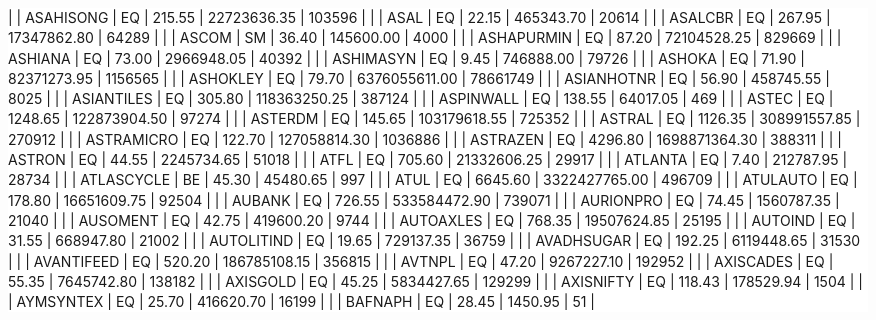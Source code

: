 |  | ASAHISONG | EQ | 215.55 | 22723636.35 | 103596 |
|  | ASAL | EQ | 22.15 | 465343.70 | 20614 |
|  | ASALCBR | EQ | 267.95 | 17347862.80 | 64289 |
|  | ASCOM | SM | 36.40 | 145600.00 | 4000 |
|  | ASHAPURMIN | EQ | 87.20 | 72104528.25 | 829669 |
|  | ASHIANA | EQ | 73.00 | 2966948.05 | 40392 |
|  | ASHIMASYN | EQ | 9.45 | 746888.00 | 79726 |
|  | ASHOKA | EQ | 71.90 | 82371273.95 | 1156565 |
|  | ASHOKLEY | EQ | 79.70 | 6376055611.00 | 78661749 |
|  | ASIANHOTNR | EQ | 56.90 | 458745.55 | 8025 |
|  | ASIANTILES | EQ | 305.80 | 118363250.25 | 387124 |
|  | ASPINWALL | EQ | 138.55 | 64017.05 | 469 |
|  | ASTEC | EQ | 1248.65 | 122873904.50 | 97274 |
|  | ASTERDM | EQ | 145.65 | 103179618.55 | 725352 |
|  | ASTRAL | EQ | 1126.35 | 308991557.85 | 270912 |
|  | ASTRAMICRO | EQ | 122.70 | 127058814.30 | 1036886 |
|  | ASTRAZEN | EQ | 4296.80 | 1698871364.30 | 388311 |
|  | ASTRON | EQ | 44.55 | 2245734.65 | 51018 |
|  | ATFL | EQ | 705.60 | 21332606.25 | 29917 |
|  | ATLANTA | EQ | 7.40 | 212787.95 | 28734 |
|  | ATLASCYCLE | BE | 45.30 | 45480.65 | 997 |
|  | ATUL | EQ | 6645.60 | 3322427765.00 | 496709 |
|  | ATULAUTO | EQ | 178.80 | 16651609.75 | 92504 |
|  | AUBANK | EQ | 726.55 | 533584472.90 | 739071 |
|  | AURIONPRO | EQ | 74.45 | 1560787.35 | 21040 |
|  | AUSOMENT | EQ | 42.75 | 419600.20 | 9744 |
|  | AUTOAXLES | EQ | 768.35 | 19507624.85 | 25195 |
|  | AUTOIND | EQ | 31.55 | 668947.80 | 21002 |
|  | AUTOLITIND | EQ | 19.65 | 729137.35 | 36759 |
|  | AVADHSUGAR | EQ | 192.25 | 6119448.65 | 31530 |
|  | AVANTIFEED | EQ | 520.20 | 186785108.15 | 356815 |
|  | AVTNPL | EQ | 47.20 | 9267227.10 | 192952 |
|  | AXISCADES | EQ | 55.35 | 7645742.80 | 138182 |
|  | AXISGOLD | EQ | 45.25 | 5834427.65 | 129299 |
|  | AXISNIFTY | EQ | 118.43 | 178529.94 | 1504 |
|  | AYMSYNTEX | EQ | 25.70 | 416620.70 | 16199 |
|  | BAFNAPH | EQ | 28.45 | 1450.95 | 51 |